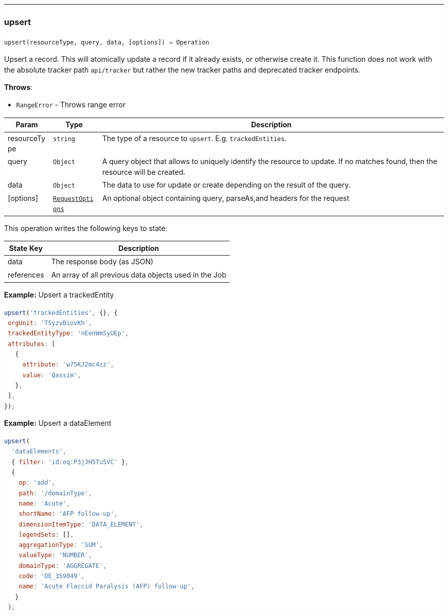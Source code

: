 * * *

### upsert

<p><code>upsert(resourceType, query, data, [options]) ⇒ Operation</code></p>

Upsert a record. This will atomically update a record if it already exists, or otherwise create it.
This function does not work with the absolute tracker path `api/tracker` but rather the new tracker paths and deprecated tracker endpoints.

**Throws**:

- <code>RangeError</code> - Throws range error


| Param | Type | Description |
| --- | --- | --- |
| resourceType | <code>string</code> | The type of a resource to `upsert`. E.g. `trackedEntities`. |
| query | <code>Object</code> | A query object that allows to uniquely identify the resource to update. If no matches found, then the resource will be created. |
| data | <code>Object</code> | The data to use for update or create depending on the result of the query. |
| [options] | [<code>RequestOptions</code>](#requestoptions) | An optional object containing query, parseAs,and headers for the request |

This operation writes the following keys to state:

| State Key | Description |
| --- | --- |
| data | The response body (as JSON) |
| references | An array of all previous data objects used in the Job |

**Example:** Upsert a trackedEntity
```js
upsert('trackedEntities', {}, {
 orgUnit: 'TSyzvBiovKh',
 trackedEntityType: 'nEenWmSyUEp',
 attributes: [
   {
     attribute: 'w75KJ2mc4zz',
     value: 'Qassim',
   },
 ],
});
```
**Example:**  Upsert a dataElement 
```js
upsert(
  'dataElements',
  { filter: 'id:eq:P3jJH5Tu5VC' },
  {
    op: 'add',
    path: '/domainType',
    name: 'Acute',
    shortName: 'AFP follow-up',
    dimensionItemType: 'DATA_ELEMENT',
    legendSets: [],
    aggregationType: 'SUM',
    valueType: 'NUMBER',
    domainType: 'AGGREGATE',
    code: 'DE_359049',
    name: 'Acute Flaccid Paralysis (AFP) follow-up',
   }
 );
```
